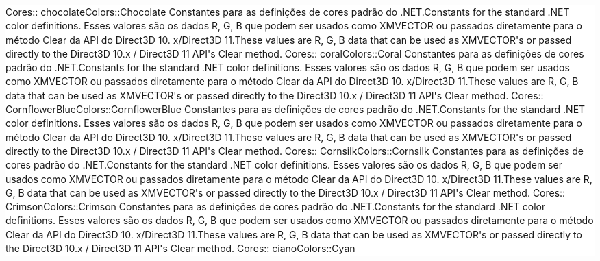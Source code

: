 </tr>
<tr class="odd">
<td><span data-ttu-id="db1df-231">Cores:: chocolate</span><span class="sxs-lookup"><span data-stu-id="db1df-231">Colors::Chocolate</span></span></td>
<td><span data-ttu-id="db1df-232">Constantes para as definições de cores padrão do .NET.</span><span class="sxs-lookup"><span data-stu-id="db1df-232">Constants for the standard .NET color definitions.</span></span> <span data-ttu-id="db1df-233">Esses valores são os dados R, G, B que podem ser usados como XMVECTOR ou passados diretamente para o método Clear da API do Direct3D 10. x/Direct3D 11.</span><span class="sxs-lookup"><span data-stu-id="db1df-233">These values are R, G, B data that can be used as XMVECTOR's or passed directly to the Direct3D 10.x / Direct3D 11 API's Clear method.</span></span></td>
</tr>
<tr class="even">
<td><span data-ttu-id="db1df-234">Cores:: coral</span><span class="sxs-lookup"><span data-stu-id="db1df-234">Colors::Coral</span></span></td>
<td><span data-ttu-id="db1df-235">Constantes para as definições de cores padrão do .NET.</span><span class="sxs-lookup"><span data-stu-id="db1df-235">Constants for the standard .NET color definitions.</span></span> <span data-ttu-id="db1df-236">Esses valores são os dados R, G, B que podem ser usados como XMVECTOR ou passados diretamente para o método Clear da API do Direct3D 10. x/Direct3D 11.</span><span class="sxs-lookup"><span data-stu-id="db1df-236">These values are R, G, B data that can be used as XMVECTOR's or passed directly to the Direct3D 10.x / Direct3D 11 API's Clear method.</span></span></td>
</tr>
<tr class="odd">
<td><span data-ttu-id="db1df-237">Cores:: CornflowerBlue</span><span class="sxs-lookup"><span data-stu-id="db1df-237">Colors::CornflowerBlue</span></span></td>
<td><span data-ttu-id="db1df-238">Constantes para as definições de cores padrão do .NET.</span><span class="sxs-lookup"><span data-stu-id="db1df-238">Constants for the standard .NET color definitions.</span></span> <span data-ttu-id="db1df-239">Esses valores são os dados R, G, B que podem ser usados como XMVECTOR ou passados diretamente para o método Clear da API do Direct3D 10. x/Direct3D 11.</span><span class="sxs-lookup"><span data-stu-id="db1df-239">These values are R, G, B data that can be used as XMVECTOR's or passed directly to the Direct3D 10.x / Direct3D 11 API's Clear method.</span></span></td>
</tr>
<tr class="even">
<td><span data-ttu-id="db1df-240">Cores:: Cornsilk</span><span class="sxs-lookup"><span data-stu-id="db1df-240">Colors::Cornsilk</span></span></td>
<td><span data-ttu-id="db1df-241">Constantes para as definições de cores padrão do .NET.</span><span class="sxs-lookup"><span data-stu-id="db1df-241">Constants for the standard .NET color definitions.</span></span> <span data-ttu-id="db1df-242">Esses valores são os dados R, G, B que podem ser usados como XMVECTOR ou passados diretamente para o método Clear da API do Direct3D 10. x/Direct3D 11.</span><span class="sxs-lookup"><span data-stu-id="db1df-242">These values are R, G, B data that can be used as XMVECTOR's or passed directly to the Direct3D 10.x / Direct3D 11 API's Clear method.</span></span></td>
</tr>
<tr class="odd">
<td><span data-ttu-id="db1df-243">Cores:: Crimson</span><span class="sxs-lookup"><span data-stu-id="db1df-243">Colors::Crimson</span></span></td>
<td><span data-ttu-id="db1df-244">Constantes para as definições de cores padrão do .NET.</span><span class="sxs-lookup"><span data-stu-id="db1df-244">Constants for the standard .NET color definitions.</span></span> <span data-ttu-id="db1df-245">Esses valores são os dados R, G, B que podem ser usados como XMVECTOR ou passados diretamente para o método Clear da API do Direct3D 10. x/Direct3D 11.</span><span class="sxs-lookup"><span data-stu-id="db1df-245">These values are R, G, B data that can be used as XMVECTOR's or passed directly to the Direct3D 10.x / Direct3D 11 API's Clear method.</span></span></td>
</tr>
<tr class="even">
<td><span data-ttu-id="db1df-246">Cores:: ciano</span><span class="sxs-lookup"><span data-stu-id="db1df-246">Colors::Cyan</span></span></td>